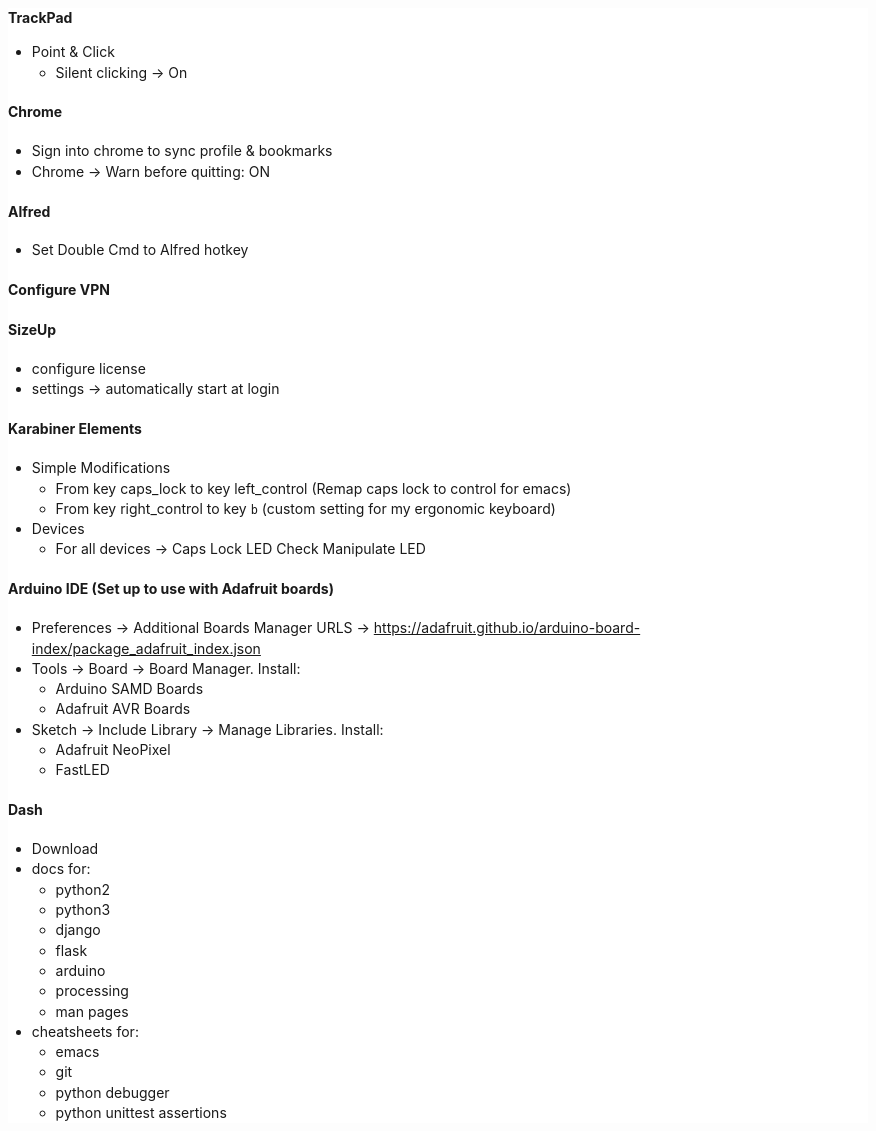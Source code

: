 **TrackPad**

* Point & Click
	* Silent clicking -> On

#### Chrome

* Sign into chrome to sync profile & bookmarks
* Chrome -> Warn before quitting: ON

#### Alfred

* Set Double Cmd to Alfred hotkey

#### Configure VPN

#### SizeUp

* configure license
* settings -> automatically start at login

#### Karabiner Elements

* Simple Modifications
	* From key caps_lock to key left_control (Remap caps lock to control for emacs)
	* From key right_control to key `b` (custom setting for my ergonomic keyboard)
* Devices
	* For all devices -> Caps Lock LED Check Manipulate LED

#### Arduino IDE (Set up to use with Adafruit boards)

* Preferences -> Additional Boards Manager URLS -> https://adafruit.github.io/arduino-board-index/package_adafruit_index.json
* Tools -> Board -> Board Manager. Install:
	* Arduino SAMD Boards
	* Adafruit AVR Boards
* Sketch -> Include Library -> Manage Libraries. Install:
	* Adafruit NeoPixel
	* FastLED

#### Dash

* Download
* docs for:
	* python2
	* python3
	* django
	* flask
	* arduino
	* processing
	* man pages
* cheatsheets for:
	* emacs
	* git
	* python debugger
	* python unittest assertions
